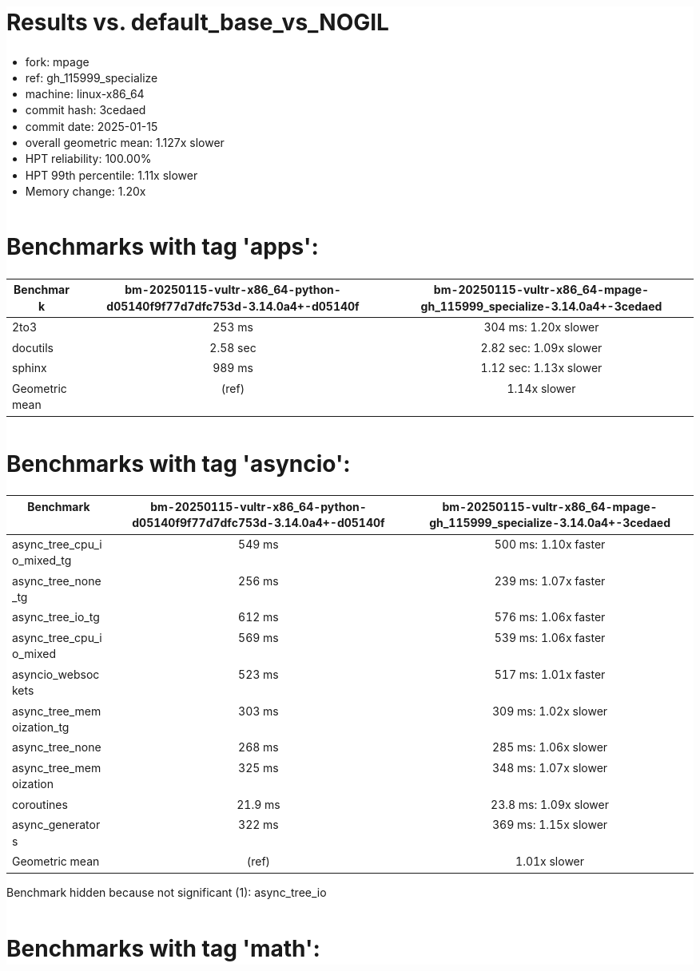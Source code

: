 # Results vs. default_base_vs_NOGIL

- fork: mpage
- ref: gh_115999_specialize
- machine: linux-x86_64
- commit hash: 3cedaed
- commit date: 2025-01-15
- overall geometric mean: 1.127x slower
- HPT reliability: 100.00%
- HPT 99th percentile: 1.11x slower
- Memory change: 1.20x

Benchmarks with tag 'apps':
===========================

| Benchmark      | bm-20250115-vultr-x86_64-python-d05140f9f77d7dfc753d-3.14.0a4+-d05140f | bm-20250115-vultr-x86_64-mpage-gh_115999_specialize-3.14.0a4+-3cedaed |
|----------------|:----------------------------------------------------------------------:|:---------------------------------------------------------------------:|
| 2to3           | 253 ms                                                                 | 304 ms: 1.20x slower                                                  |
| docutils       | 2.58 sec                                                               | 2.82 sec: 1.09x slower                                                |
| sphinx         | 989 ms                                                                 | 1.12 sec: 1.13x slower                                                |
| Geometric mean | (ref)                                                                  | 1.14x slower                                                          |

Benchmarks with tag 'asyncio':
==============================

| Benchmark                  | bm-20250115-vultr-x86_64-python-d05140f9f77d7dfc753d-3.14.0a4+-d05140f | bm-20250115-vultr-x86_64-mpage-gh_115999_specialize-3.14.0a4+-3cedaed |
|----------------------------|:----------------------------------------------------------------------:|:---------------------------------------------------------------------:|
| async_tree_cpu_io_mixed_tg | 549 ms                                                                 | 500 ms: 1.10x faster                                                  |
| async_tree_none_tg         | 256 ms                                                                 | 239 ms: 1.07x faster                                                  |
| async_tree_io_tg           | 612 ms                                                                 | 576 ms: 1.06x faster                                                  |
| async_tree_cpu_io_mixed    | 569 ms                                                                 | 539 ms: 1.06x faster                                                  |
| asyncio_websockets         | 523 ms                                                                 | 517 ms: 1.01x faster                                                  |
| async_tree_memoization_tg  | 303 ms                                                                 | 309 ms: 1.02x slower                                                  |
| async_tree_none            | 268 ms                                                                 | 285 ms: 1.06x slower                                                  |
| async_tree_memoization     | 325 ms                                                                 | 348 ms: 1.07x slower                                                  |
| coroutines                 | 21.9 ms                                                                | 23.8 ms: 1.09x slower                                                 |
| async_generators           | 322 ms                                                                 | 369 ms: 1.15x slower                                                  |
| Geometric mean             | (ref)                                                                  | 1.01x slower                                                          |

Benchmark hidden because not significant (1): async_tree_io

Benchmarks with tag 'math':
===========================
